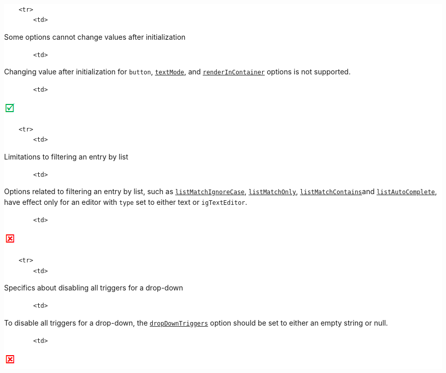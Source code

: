         <tr>
            <td>
Some options cannot change values after initialization
			</td>

            <td>
Changing value after initialization for `button`, [`textMode`](%%jQueryApiUrl%%/ui.igeditor#options:textMode), and [`renderInContainer`](%%jQueryApiUrl%%/ui.igeditor#options:renderInContainer) options is not supported.
			</td>

            <td>
![](../../images/images/positive.png)
			</td>
        </tr>

        <tr>
            <td>
Limitations to filtering an entry by list
			</td>

            <td>
Options related to filtering an entry by list, such as [`listMatchIgnoreCase`](%%jQueryApiUrl%%/ui.igeditor#options:listMatchIgnoreCase), [`listMatchOnly`](%%jQueryApiUrl%%/ui.igeditor#options:listMatchOnly), [`listMatchContains`](%%jQueryApiUrl%%/ui.igeditor#options:listMatchContains)and [`listAutoComplete`](%%jQueryApiUrl%%/ui.igeditor#options:listAutoComplete), have effect only for an editor with `type` set to either text or `igTextEditor`.
			</td>

            <td>
![](../../images/images/negative.png)
			</td>
        </tr>

        <tr>
            <td>
Specifics about disabling all triggers for a drop-down
			</td>

            <td>
To disable all triggers for a drop-down, the [`dropDownTriggers`](%%jQueryApiUrl%%/ui.igeditor#options:dropDownTriggers) option should be set to either an empty string or null.
			</td>

            <td>
![](../../images/images/negative.png)
			</td>
        </tr>
